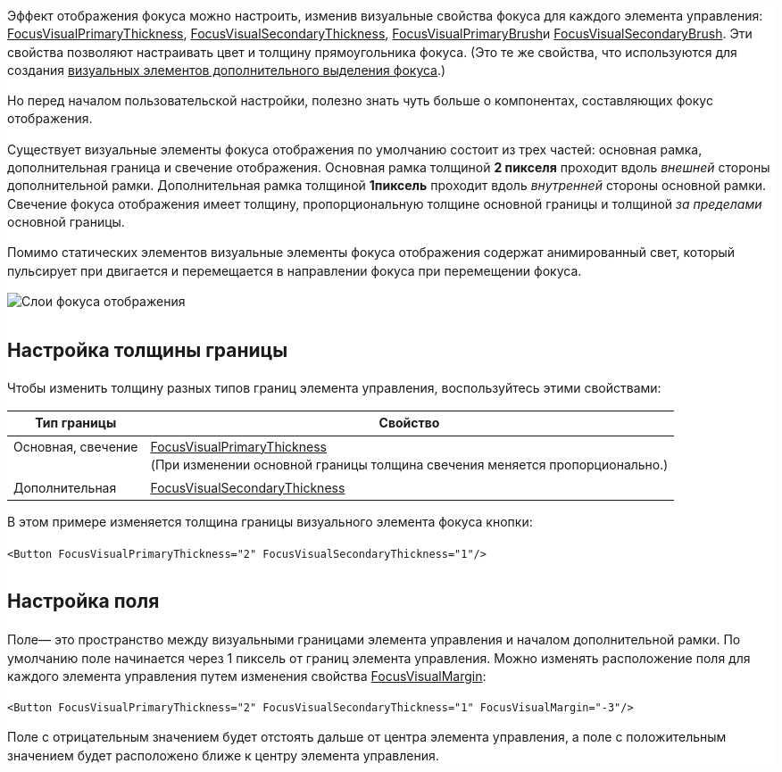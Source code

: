 Эффект отображения фокуса можно настроить, изменив визуальные свойства фокуса для каждого элемента управления: [FocusVisualPrimaryThickness](https://docs.microsoft.com/uwp/api/windows.ui.xaml.frameworkelement.FocusVisualPrimaryThickness), [FocusVisualSecondaryThickness](https://docs.microsoft.com/uwp/api/windows.ui.xaml.frameworkelement.FocusVisualSecondaryThickness), [FocusVisualPrimaryBrush](https://docs.microsoft.com/uwp/api/windows.ui.xaml.frameworkelement.FocusVisualPrimaryBrush)и [ FocusVisualSecondaryBrush](https://docs.microsoft.com/uwp/api/windows.ui.xaml.frameworkelement.FocusVisualSecondaryBrush). Эти свойства позволяют настраивать цвет и толщину прямоугольника фокуса. (Это те же свойства, что используются для создания [визуальных элементов дополнительного выделения фокуса](https://docs.microsoft.com/windows/uwp/design/input/guidelines-for-visualfeedback#high-visibility-focus-visuals).) 

Но перед началом пользовательской настройки, полезно знать чуть больше о компонентах, составляющих фокус отображения.

Существует визуальные элементы фокуса отображения по умолчанию состоит из трех частей: основная рамка, дополнительная граница и свечение отображения. Основная рамка толщиной **2 пикселя** проходит вдоль *внешней* стороны дополнительной рамки. Дополнительная рамка толщиной **1пиксель** проходит вдоль *внутренней* стороны основной рамки. Свечение фокуса отображения имеет толщину, пропорциональную толщине основной границы и толщиной *за пределами* основной границы.

Помимо статических элементов визуальные элементы фокуса отображения содержат анимированный свет, который пульсирует при двигается и перемещается в направлении фокуса при перемещении фокуса.

![Слои фокуса отображения](images/reveal-breakdown.svg)

## <a name="customize-the-border-thickness"></a>Настройка толщины границы

Чтобы изменить толщину разных типов границ элемента управления, воспользуйтесь этими свойствами:

| Тип границы | Свойство |
| --- | --- |
| Основная, свечение   | [FocusVisualPrimaryThickness](https://docs.microsoft.com/uwp/api/windows.ui.xaml.frameworkelement.FocusVisualPrimaryThickness)<br/> (При изменении основной границы толщина свечения меняется пропорционально.)   |
| Дополнительная   | [FocusVisualSecondaryThickness](https://docs.microsoft.com/uwp/api/windows.ui.xaml.frameworkelement.FocusVisualSecondaryThickness)   |


В этом примере изменяется толщина границы визуального элемента фокуса кнопки:

```xaml
<Button FocusVisualPrimaryThickness="2" FocusVisualSecondaryThickness="1"/>
```

## <a name="customize-the-margin"></a>Настройка поля

Поле— это пространство между визуальными границами элемента управления и началом дополнительной рамки. По умолчанию поле начинается через 1 пиксель от границ элемента управления. Можно изменять расположение поля для каждого элемента управления путем изменения свойства [FocusVisualMargin](https://docs.microsoft.com/uwp/api/windows.ui.xaml.frameworkelement.FocusVisualMargin):

```xaml
<Button FocusVisualPrimaryThickness="2" FocusVisualSecondaryThickness="1" FocusVisualMargin="-3"/>
```

Поле с отрицательным значением будет отстоять дальше от центра элемента управления, а поле с положительным значением будет расположено ближе к центру элемента управления.
